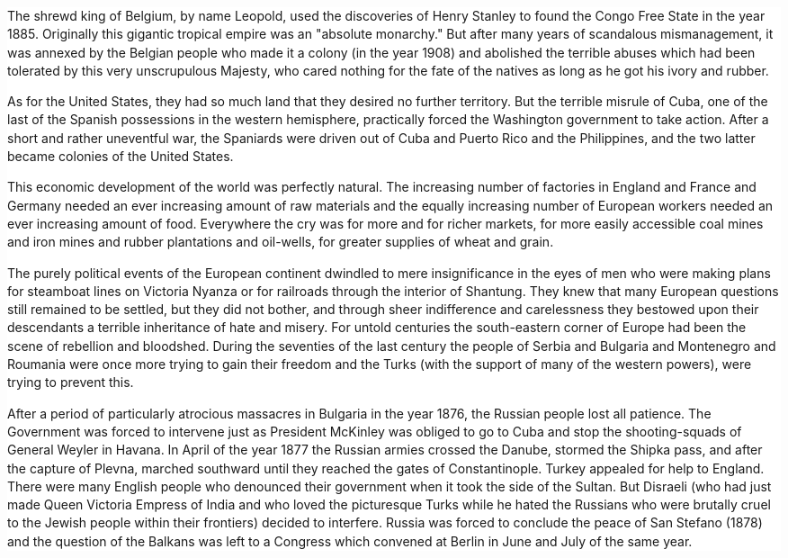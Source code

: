 The shrewd king of Belgium, by name Leopold, used
the discoveries of Henry Stanley to found the Congo Free
State in the year 1885. Originally this gigantic tropical empire
was an "absolute monarchy." But after many years of
scandalous mismanagement, it was annexed by the Belgian
people who made it a colony (in the year 1908) and abolished
the terrible abuses which had been tolerated by this very
unscrupulous Majesty, who cared nothing for the fate of the
natives as long as he got his ivory and rubber.

As for the United States, they had so much land that they
desired no further territory. But the terrible misrule of
Cuba, one of the last of the Spanish possessions in the western
hemisphere, practically forced the Washington government to
take action. After a short and rather uneventful war, the
Spaniards were driven out of Cuba and Puerto Rico and the
Philippines, and the two latter became colonies of the United
States.

This economic development of the world was perfectly
natural. The increasing number of factories in England and
France and Germany needed an ever increasing amount of raw
materials and the equally increasing number of European
workers needed an ever increasing amount of food. Everywhere
the cry was for more and for richer markets, for more
easily accessible coal mines and iron mines and rubber plantations
and oil-wells, for greater supplies of wheat and grain.

The purely political events of the European continent
dwindled to mere insignificance in the eyes of men who were
making plans for steamboat lines on Victoria Nyanza or
for railroads through the interior of Shantung. They knew
that many European questions still remained to be settled, but
they did not bother, and through sheer indifference and carelessness
they bestowed upon their descendants a terrible inheritance
of hate and misery. For untold centuries the south-eastern
corner of Europe had been the scene of rebellion and bloodshed.
During the seventies of the last century the people of
Serbia and Bulgaria and Montenegro and Roumania were once
more trying to gain their freedom and the Turks (with the
support of many of the western powers), were trying to prevent
this.

After a period of particularly atrocious massacres in Bulgaria
in the year 1876, the Russian people lost all patience.
The Government was forced to intervene just as President McKinley
was obliged to go to Cuba and stop the shooting-squads
of General Weyler in Havana. In April of the year 1877 the
Russian armies crossed the Danube, stormed the Shipka pass,
and after the capture of Plevna, marched southward until they
reached the gates of Constantinople. Turkey appealed for
help to England. There were many English people who denounced
their government when it took the side of the Sultan.
But Disraeli (who had just made Queen Victoria Empress of
India and who loved the picturesque Turks while he hated the
Russians who were brutally cruel to the Jewish people within
their frontiers) decided to interfere. Russia was forced to
conclude the peace of San Stefano (1878) and the question of
the Balkans was left to a Congress which convened at Berlin
in June and July of the same year.
